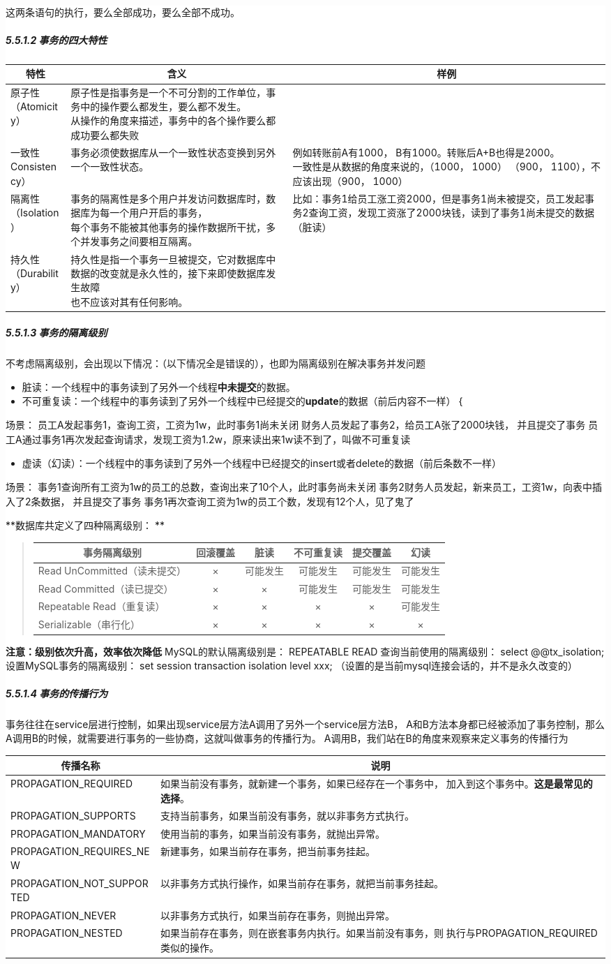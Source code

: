这两条语句的执⾏，要么全部成功，要么全部不成功。  

##### 5.5.1.2 事务的四大特性

| 特性                 | 含义                                                         | 样例                                                         |
| -------------------- | ------------------------------------------------------------ | ------------------------------------------------------------ |
| 原子性（Atomicity）  | 原⼦性是指事务是⼀个不可分割的⼯作单位，事务中的操作要么都发⽣，要么都不发生。<br/>从操作的⻆度来描述，事务中的各个操作要么都成功要么都失败 |                                                              |
| ⼀致性Consistency）  | 事务必须使数据库从⼀个⼀致性状态变换到另外⼀个⼀致性状态。   | 例如转账前A有1000， B有1000。转账后A+B也得是2000。<br/>⼀致性是从数据的⻆度来说的，（1000， 1000） （900， 1100），不应该出现（900， 1000） |
| 隔离性（Isolation）  | 事务的隔离性是多个⽤户并发访问数据库时，数据库为每⼀个⽤户开启的事务，<br/>每个事务不能被其他事务的操作数据所⼲扰，多个并发事务之间要相互隔离。 | ⽐如：事务1给员⼯涨⼯资2000，但是事务1尚未被提交，员⼯发起事务2查询⼯资，发现⼯资涨了2000块钱，读到了事务1尚未提交的数据（脏读） |
| 持久性（Durability） | 持久性是指⼀个事务⼀旦被提交，它对数据库中数据的改变就是永久性的，接下来即使数据库发⽣故障<br/>也不应该对其有任何影响。 |                                                              |

##### 5.5.1.3 事务的隔离级别

不考虑隔离级别，会出现以下情况：（以下情况全是错误的），也即为隔离级别在解决事务并发问题

- 脏读：⼀个线程中的事务读到了另外⼀个线程**中未提交**的数据。
- 不可重复读：⼀个线程中的事务读到了另外⼀个线程中已经提交的**update**的数据（前后内容不⼀样）  {

场景：
员⼯A发起事务1，查询⼯资，⼯资为1w，此时事务1尚未关闭
财务⼈员发起了事务2，给员⼯A张了2000块钱， 并且提交了事务
员⼯A通过事务1再次发起查询请求，发现⼯资为1.2w，原来读出来1w读不到了，叫做不可重复读

- 虚读（幻读）：⼀个线程中的事务读到了另外⼀个线程中已经提交的insert或者delete的数据（前后条数不⼀样）

场景：
事务1查询所有⼯资为1w的员⼯的总数，查询出来了10个⼈，此时事务尚未关闭
事务2财务⼈员发起，新来员⼯，⼯资1w，向表中插⼊了2条数据， 并且提交了事务
事务1再次查询⼯资为1w的员⼯个数，发现有12个⼈，⻅了⻤了 



**数据库共定义了四种隔离级别：  **

> | **事务隔离级别**             | 回滚覆盖 |   脏读   | 不可重复读 | 提交覆盖 |   幻读   |
> | ---------------------------- | :------: | :------: | :--------: | :------: | :------: |
> | Read UnCommitted（读未提交） |    ×     | 可能发生 |  可能发生  | 可能发生 | 可能发生 |
> | Read Committed（读已提交）   |    ×     |    ×     |  可能发生  | 可能发生 | 可能发生 |
> | Repeatable Read（重复读）    |    ×     |    ×     |     ×      |    ×     | 可能发生 |
> | Serializable（串行化）       |    ×     |    ×     |     ×      |    ×     |    ×     |

**注意：级别依次升⾼，效率依次降低**
MySQL的默认隔离级别是： REPEATABLE READ
查询当前使⽤的隔离级别： select @@tx_isolation;
设置MySQL事务的隔离级别： set session transaction isolation level xxx; （设置的是当前mysql连接会话的，并不是永久改变的）  



##### 5.5.1.4 事务的传播行为

事务往往在service层进⾏控制，如果出现service层⽅法A调⽤了另外⼀个service层⽅法B， A和B⽅法本身都已经被添加了事务控制，那么A调⽤B的时候，就需要进⾏事务的⼀些协商，这就叫做事务的传播⾏为。
A调⽤B，我们站在B的⻆度来观察来定义事务的传播⾏为  

| 传播名称                  | 说明                                                         |
| ------------------------- | ------------------------------------------------------------ |
| PROPAGATION_REQUIRED      | 如果当前没有事务，就新建⼀个事务，如果已经存在⼀个事务中， 加⼊到这个事务中。**这是最常⻅的选择**。 |
| PROPAGATION_SUPPORTS      | ⽀持当前事务，如果当前没有事务，就以⾮事务⽅式执⾏。         |
| PROPAGATION_MANDATORY     | 使⽤当前的事务，如果当前没有事务，就抛出异常。               |
| PROPAGATION_REQUIRES_NEW  | 新建事务，如果当前存在事务，把当前事务挂起。                 |
| PROPAGATION_NOT_SUPPORTED | 以⾮事务⽅式执⾏操作，如果当前存在事务，就把当前事务挂起。   |
| PROPAGATION_NEVER         | 以⾮事务⽅式执⾏，如果当前存在事务，则抛出异常。             |
| PROPAGATION_NESTED        | 如果当前存在事务，则在嵌套事务内执⾏。如果当前没有事务，则 执⾏与PROPAGATION_REQUIRED类似的操作。 |
